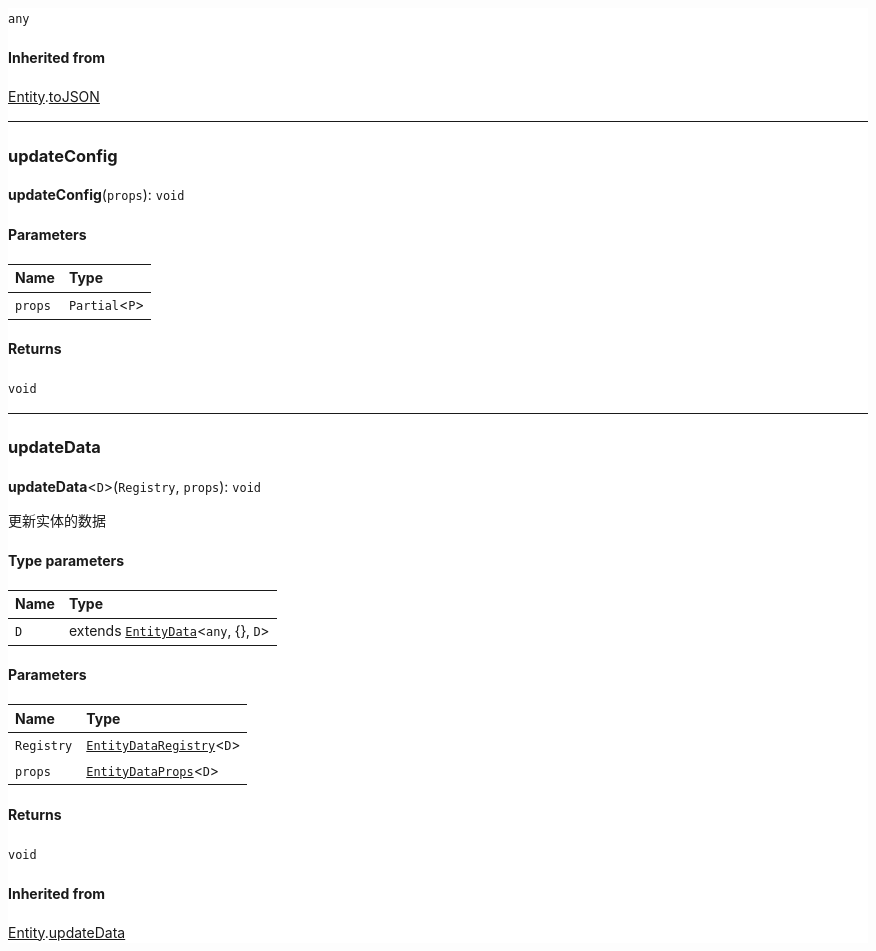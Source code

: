 `any`

#### Inherited from

[Entity](/en/auto-docs/fixed-layout-editor/classes/Entity-1.md).[toJSON](/en/auto-docs/fixed-layout-editor/classes/Entity-1.md#tojson)

***

### updateConfig

**updateConfig**(`props`): `void`

#### Parameters

| Name | Type |
| :------ | :------ |
| `props` | `Partial`<`P`> |

#### Returns

`void`

***

### updateData

**updateData**<`D`>(`Registry`, `props`): `void`

更新实体的数据

#### Type parameters

| Name | Type |
| :------ | :------ |
| `D` | extends [`EntityData`](/en/auto-docs/fixed-layout-editor/classes/EntityData.md)<`any`, {}, `D`> |

#### Parameters

| Name | Type |
| :------ | :------ |
| `Registry` | [`EntityDataRegistry`](/en/auto-docs/fixed-layout-editor/interfaces/EntityDataRegistry.md)<`D`> |
| `props` | [`EntityDataProps`](/en/auto-docs/fixed-layout-editor/types/EntityDataProps.md)<`D`> |

#### Returns

`void`

#### Inherited from

[Entity](/en/auto-docs/fixed-layout-editor/classes/Entity-1.md).[updateData](/en/auto-docs/fixed-layout-editor/classes/Entity-1.md#updatedata)
